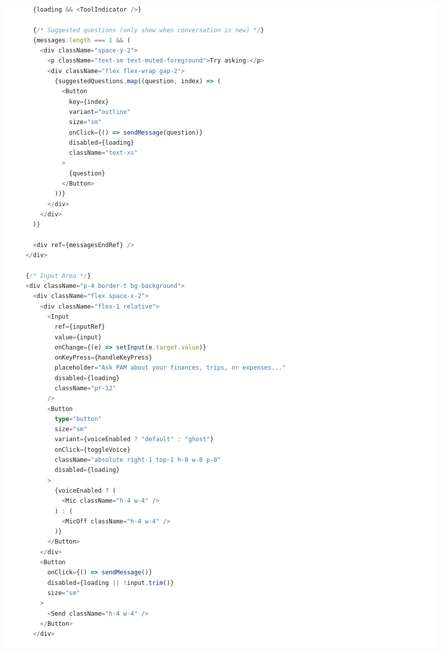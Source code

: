 ```typescript
        {loading && <ToolIndicator />}

        {/* Suggested questions (only show when conversation is new) */}
        {messages.length === 1 && (
          <div className="space-y-2">
            <p className="text-sm text-muted-foreground">Try asking:</p>
            <div className="flex flex-wrap gap-2">
              {suggestedQuestions.map((question, index) => (
                <Button
                  key={index}
                  variant="outline"
                  size="sm"
                  onClick={() => sendMessage(question)}
                  disabled={loading}
                  className="text-xs"
                >
                  {question}
                </Button>
              ))}
            </div>
          </div>
        )}
        
        <div ref={messagesEndRef} />
      </div>

      {/* Input Area */}
      <div className="p-4 border-t bg-background">
        <div className="flex space-x-2">
          <div className="flex-1 relative">
            <Input
              ref={inputRef}
              value={input}
              onChange={(e) => setInput(e.target.value)}
              onKeyPress={handleKeyPress}
              placeholder="Ask PAM about your finances, trips, or expenses..."
              disabled={loading}
              className="pr-12"
            />
            <Button
              type="button"
              size="sm"
              variant={voiceEnabled ? "default" : "ghost"}
              onClick={toggleVoice}
              className="absolute right-1 top-1 h-8 w-8 p-0"
              disabled={loading}
            >
              {voiceEnabled ? (
                <Mic className="h-4 w-4" />
              ) : (
                <MicOff className="h-4 w-4" />
              )}
            </Button>
          </div>
          <Button
            onClick={() => sendMessage()}
            disabled={loading || !input.trim()}
            size="sm"
          >
            <Send className="h-4 w-4" />
          </Button>
        </div>
        
```